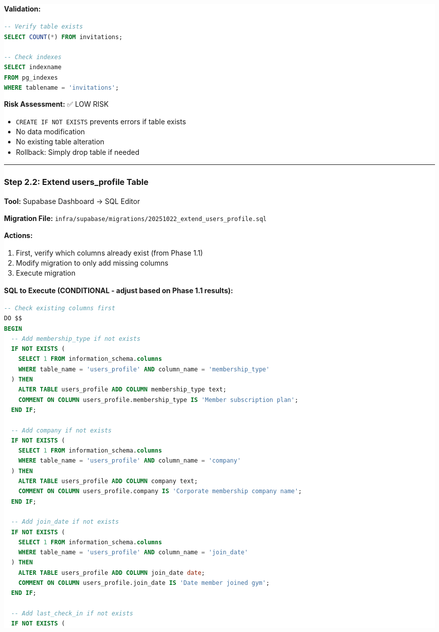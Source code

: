 **Validation:**

```sql
-- Verify table exists
SELECT COUNT(*) FROM invitations;

-- Check indexes
SELECT indexname
FROM pg_indexes
WHERE tablename = 'invitations';
```

**Risk Assessment:** ✅ LOW RISK

- `CREATE IF NOT EXISTS` prevents errors if table exists
- No data modification
- No existing table alteration
- Rollback: Simply drop table if needed

---

### Step 2.2: Extend users_profile Table

**Tool:** Supabase Dashboard → SQL Editor

**Migration File:** `infra/supabase/migrations/20251022_extend_users_profile.sql`

**Actions:**

1. First, verify which columns already exist (from Phase 1.1)
2. Modify migration to only add missing columns
3. Execute migration

**SQL to Execute (CONDITIONAL - adjust based on Phase 1.1 results):**

```sql
-- Check existing columns first
DO $$
BEGIN
  -- Add membership_type if not exists
  IF NOT EXISTS (
    SELECT 1 FROM information_schema.columns
    WHERE table_name = 'users_profile' AND column_name = 'membership_type'
  ) THEN
    ALTER TABLE users_profile ADD COLUMN membership_type text;
    COMMENT ON COLUMN users_profile.membership_type IS 'Member subscription plan';
  END IF;

  -- Add company if not exists
  IF NOT EXISTS (
    SELECT 1 FROM information_schema.columns
    WHERE table_name = 'users_profile' AND column_name = 'company'
  ) THEN
    ALTER TABLE users_profile ADD COLUMN company text;
    COMMENT ON COLUMN users_profile.company IS 'Corporate membership company name';
  END IF;

  -- Add join_date if not exists
  IF NOT EXISTS (
    SELECT 1 FROM information_schema.columns
    WHERE table_name = 'users_profile' AND column_name = 'join_date'
  ) THEN
    ALTER TABLE users_profile ADD COLUMN join_date date;
    COMMENT ON COLUMN users_profile.join_date IS 'Date member joined gym';
  END IF;

  -- Add last_check_in if not exists
  IF NOT EXISTS (
```